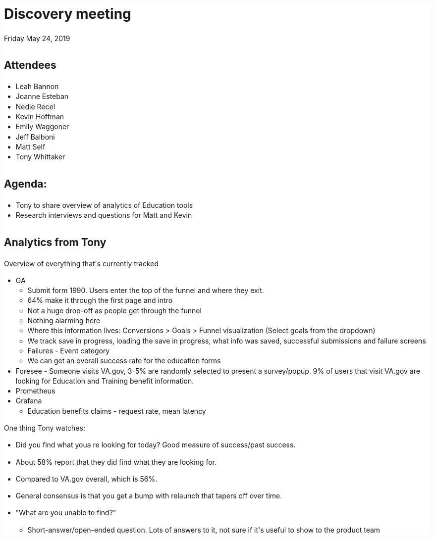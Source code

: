 # Discovery meeting
Friday May 24, 2019

## Attendees
- Leah Bannon
- Joanne Esteban
- Nedie Recel
- Kevin Hoffman
- Emily Waggoner
- Jeff Balboni
- Matt Self
- Tony Whittaker

## Agenda:
- Tony to share overview of analytics of Education tools
- Research interviews and questions for Matt and Kevin


## Analytics from Tony

Overview of everything that's currently tracked

- GA
  - Submit form 1990. Users enter the top of the funnel and where they exit.
  - 64% make it through the first page and intro
  - Not a huge drop-off as people get through the funnel
  - Nothing alarming here
  - Where this information lives: Conversions > Goals > Funnel visualization (Select goals from the dropdown)
  - We track save in progress, loading the save in progress, what info was saved, successful submissions and failure screens
  - Failures - Event category 
  - We can get an overall success rate for the education forms
- Foresee - Someone visits VA.gov, 3-5% are randomly selected to present a survey/popup. 9% of users that visit VA.gov are looking for Education and Training benefit information.
- Prometheus
- Grafana
  - Education benefits claims - request rate, mean latency

One thing Tony watches:

- Did you find what youa re looking for today? Good measure of success/past success. 

- About 58% report that they did find what they are looking for.

- Compared to VA.gov overall, which is 56%.

- General consensus is that you get a bump with relaunch that tapers off over time.
- "What are you unable to find?"
  - Short-answer/open-ended question. Lots of answers to it, not sure if it's useful to show to the product team
